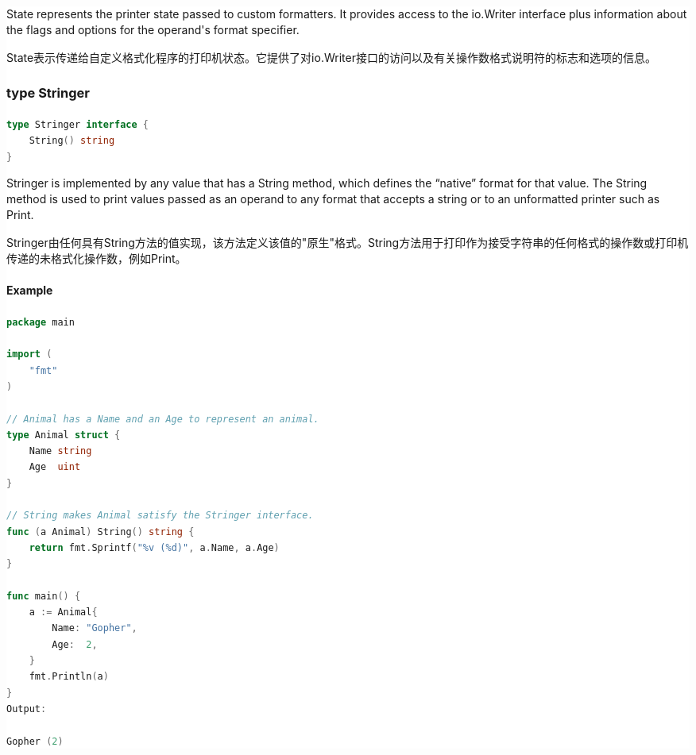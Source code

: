 State represents the printer state passed to custom formatters. It provides access to the io.Writer interface plus information about the flags and options for the operand's format specifier.

​	State表示传递给自定义格式化程序的打印机状态。它提供了对io.Writer接口的访问以及有关操作数格式说明符的标志和选项的信息。

### type Stringer 

``` go 
type Stringer interface {
	String() string
}
```

Stringer is implemented by any value that has a String method, which defines the “native” format for that value. The String method is used to print values passed as an operand to any format that accepts a string or to an unformatted printer such as Print.

​	Stringer由任何具有String方法的值实现，该方法定义该值的"原生"格式。String方法用于打印作为接受字符串的任何格式的操作数或打印机传递的未格式化操作数，例如Print。

#### Example
``` go 
package main

import (
	"fmt"
)

// Animal has a Name and an Age to represent an animal.
type Animal struct {
	Name string
	Age  uint
}

// String makes Animal satisfy the Stringer interface.
func (a Animal) String() string {
	return fmt.Sprintf("%v (%d)", a.Name, a.Age)
}

func main() {
	a := Animal{
		Name: "Gopher",
		Age:  2,
	}
	fmt.Println(a)
}
Output:

Gopher (2)
```

